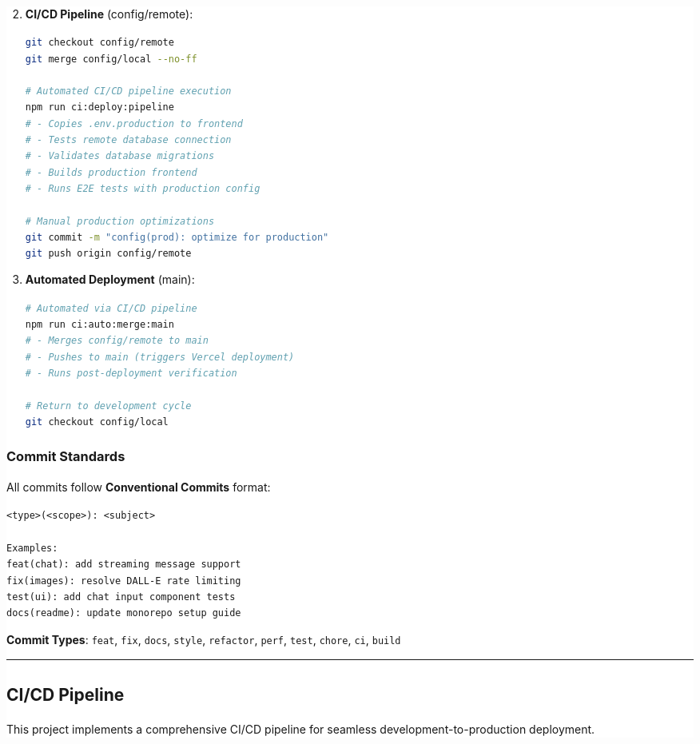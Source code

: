 2. **CI/CD Pipeline** (config/remote):
   ```bash
   git checkout config/remote
   git merge config/local --no-ff
   
   # Automated CI/CD pipeline execution
   npm run ci:deploy:pipeline
   # - Copies .env.production to frontend
   # - Tests remote database connection
   # - Validates database migrations
   # - Builds production frontend
   # - Runs E2E tests with production config
   
   # Manual production optimizations
   git commit -m "config(prod): optimize for production"
   git push origin config/remote
   ```

3. **Automated Deployment** (main):
   ```bash
   # Automated via CI/CD pipeline
   npm run ci:auto:merge:main
   # - Merges config/remote to main
   # - Pushes to main (triggers Vercel deployment)
   # - Runs post-deployment verification
   
   # Return to development cycle
   git checkout config/local
   ```

### Commit Standards

All commits follow **Conventional Commits** format:

```
<type>(<scope>): <subject>

Examples:
feat(chat): add streaming message support
fix(images): resolve DALL-E rate limiting
test(ui): add chat input component tests
docs(readme): update monorepo setup guide
```

**Commit Types**: `feat`, `fix`, `docs`, `style`, `refactor`, `perf`, `test`, `chore`, `ci`, `build`

---

## CI/CD Pipeline

This project implements a comprehensive CI/CD pipeline for seamless development-to-production deployment.
